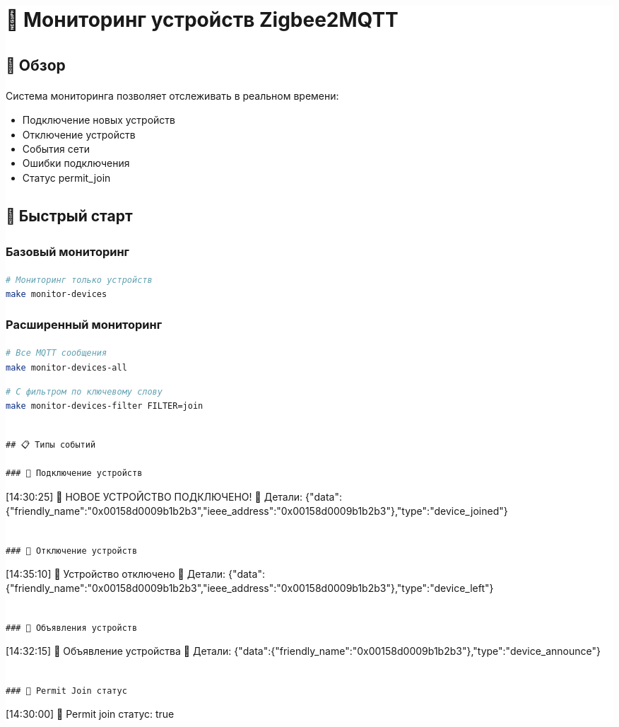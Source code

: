 # 📡 Мониторинг устройств Zigbee2MQTT

## 🎯 Обзор

Система мониторинга позволяет отслеживать в реальном времени:
- Подключение новых устройств
- Отключение устройств
- События сети
- Ошибки подключения
- Статус permit_join

## 🚀 Быстрый старт

### Базовый мониторинг

```bash
# Мониторинг только устройств
make monitor-devices
```

### Расширенный мониторинг

```bash
# Все MQTT сообщения
make monitor-devices-all
```

```bash
# С фильтром по ключевому слову
make monitor-devices-filter FILTER=join
```


```

## 📋 Типы событий

### 🎉 Подключение устройств

```
[14:30:25] 🎉 НОВОЕ УСТРОЙСТВО ПОДКЛЮЧЕНО!
   📱 Детали: {"data":{"friendly_name":"0x00158d0009b1b2b3","ieee_address":"0x00158d0009b1b2b3"},"type":"device_joined"}
```

### 👋 Отключение устройств

```
[14:35:10] 👋 Устройство отключено
   📱 Детали: {"data":{"friendly_name":"0x00158d0009b1b2b3","ieee_address":"0x00158d0009b1b2b3"},"type":"device_left"}
```

### 📢 Объявления устройств

```
[14:32:15] 📢 Объявление устройства
   📱 Детали: {"data":{"friendly_name":"0x00158d0009b1b2b3"},"type":"device_announce"}
```

### 🔐 Permit Join статус

```
[14:30:00] 🔐 Permit join статус: true
```

```